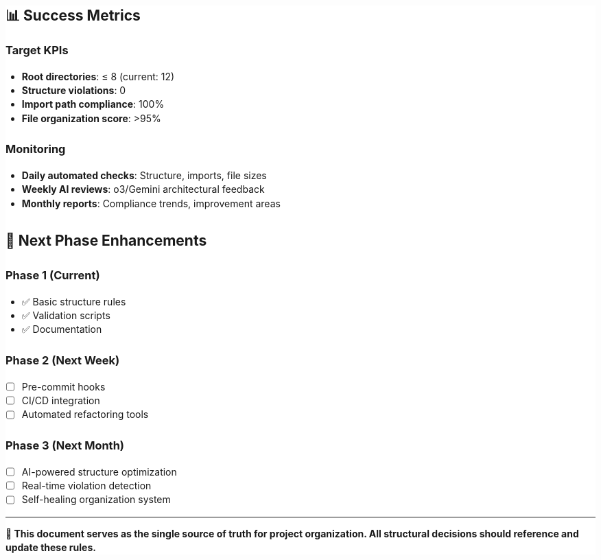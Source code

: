 ## 📊 Success Metrics

### Target KPIs
- **Root directories**: ≤ 8 (current: 12)
- **Structure violations**: 0
- **Import path compliance**: 100%
- **File organization score**: >95%

### Monitoring
- **Daily automated checks**: Structure, imports, file sizes
- **Weekly AI reviews**: o3/Gemini architectural feedback
- **Monthly reports**: Compliance trends, improvement areas

## 🎯 Next Phase Enhancements

### Phase 1 (Current)
- ✅ Basic structure rules
- ✅ Validation scripts
- ✅ Documentation

### Phase 2 (Next Week)
- [ ] Pre-commit hooks
- [ ] CI/CD integration
- [ ] Automated refactoring tools

### Phase 3 (Next Month)
- [ ] AI-powered structure optimization
- [ ] Real-time violation detection
- [ ] Self-healing organization system

---

**📍 This document serves as the single source of truth for project organization. All structural decisions should reference and update these rules.**